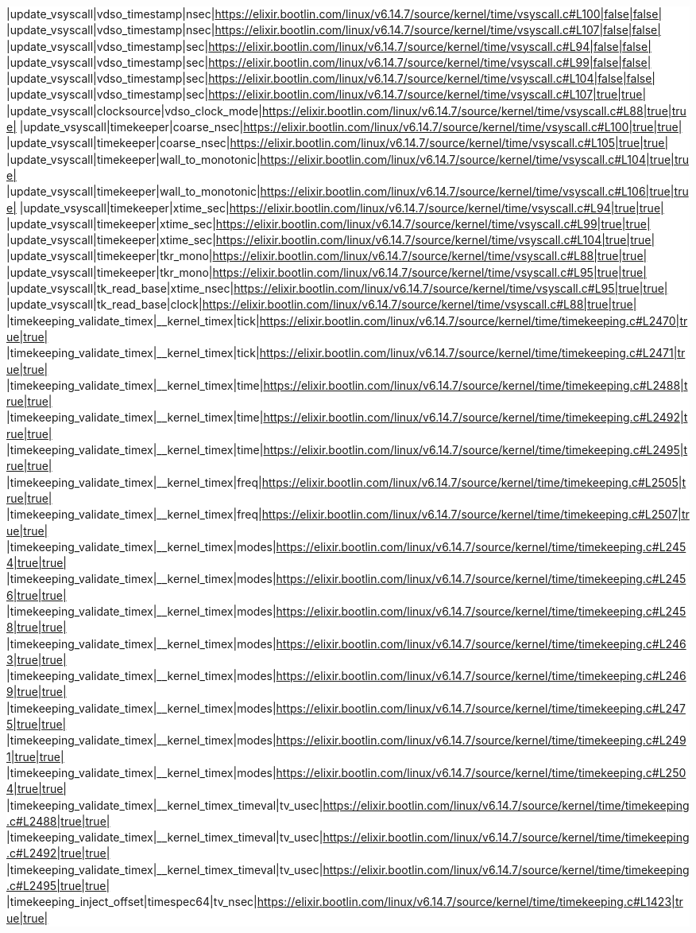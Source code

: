 |update_vsyscall|vdso_timestamp|nsec|https://elixir.bootlin.com/linux/v6.14.7/source/kernel/time/vsyscall.c#L100|false|false|
|update_vsyscall|vdso_timestamp|nsec|https://elixir.bootlin.com/linux/v6.14.7/source/kernel/time/vsyscall.c#L107|false|false|
|update_vsyscall|vdso_timestamp|sec|https://elixir.bootlin.com/linux/v6.14.7/source/kernel/time/vsyscall.c#L94|false|false|
|update_vsyscall|vdso_timestamp|sec|https://elixir.bootlin.com/linux/v6.14.7/source/kernel/time/vsyscall.c#L99|false|false|
|update_vsyscall|vdso_timestamp|sec|https://elixir.bootlin.com/linux/v6.14.7/source/kernel/time/vsyscall.c#L104|false|false|
|update_vsyscall|vdso_timestamp|sec|https://elixir.bootlin.com/linux/v6.14.7/source/kernel/time/vsyscall.c#L107|true|true|
|update_vsyscall|clocksource|vdso_clock_mode|https://elixir.bootlin.com/linux/v6.14.7/source/kernel/time/vsyscall.c#L88|true|true|
|update_vsyscall|timekeeper|coarse_nsec|https://elixir.bootlin.com/linux/v6.14.7/source/kernel/time/vsyscall.c#L100|true|true|
|update_vsyscall|timekeeper|coarse_nsec|https://elixir.bootlin.com/linux/v6.14.7/source/kernel/time/vsyscall.c#L105|true|true|
|update_vsyscall|timekeeper|wall_to_monotonic|https://elixir.bootlin.com/linux/v6.14.7/source/kernel/time/vsyscall.c#L104|true|true|
|update_vsyscall|timekeeper|wall_to_monotonic|https://elixir.bootlin.com/linux/v6.14.7/source/kernel/time/vsyscall.c#L106|true|true|
|update_vsyscall|timekeeper|xtime_sec|https://elixir.bootlin.com/linux/v6.14.7/source/kernel/time/vsyscall.c#L94|true|true|
|update_vsyscall|timekeeper|xtime_sec|https://elixir.bootlin.com/linux/v6.14.7/source/kernel/time/vsyscall.c#L99|true|true|
|update_vsyscall|timekeeper|xtime_sec|https://elixir.bootlin.com/linux/v6.14.7/source/kernel/time/vsyscall.c#L104|true|true|
|update_vsyscall|timekeeper|tkr_mono|https://elixir.bootlin.com/linux/v6.14.7/source/kernel/time/vsyscall.c#L88|true|true|
|update_vsyscall|timekeeper|tkr_mono|https://elixir.bootlin.com/linux/v6.14.7/source/kernel/time/vsyscall.c#L95|true|true|
|update_vsyscall|tk_read_base|xtime_nsec|https://elixir.bootlin.com/linux/v6.14.7/source/kernel/time/vsyscall.c#L95|true|true|
|update_vsyscall|tk_read_base|clock|https://elixir.bootlin.com/linux/v6.14.7/source/kernel/time/vsyscall.c#L88|true|true|
|timekeeping_validate_timex|__kernel_timex|tick|https://elixir.bootlin.com/linux/v6.14.7/source/kernel/time/timekeeping.c#L2470|true|true|
|timekeeping_validate_timex|__kernel_timex|tick|https://elixir.bootlin.com/linux/v6.14.7/source/kernel/time/timekeeping.c#L2471|true|true|
|timekeeping_validate_timex|__kernel_timex|time|https://elixir.bootlin.com/linux/v6.14.7/source/kernel/time/timekeeping.c#L2488|true|true|
|timekeeping_validate_timex|__kernel_timex|time|https://elixir.bootlin.com/linux/v6.14.7/source/kernel/time/timekeeping.c#L2492|true|true|
|timekeeping_validate_timex|__kernel_timex|time|https://elixir.bootlin.com/linux/v6.14.7/source/kernel/time/timekeeping.c#L2495|true|true|
|timekeeping_validate_timex|__kernel_timex|freq|https://elixir.bootlin.com/linux/v6.14.7/source/kernel/time/timekeeping.c#L2505|true|true|
|timekeeping_validate_timex|__kernel_timex|freq|https://elixir.bootlin.com/linux/v6.14.7/source/kernel/time/timekeeping.c#L2507|true|true|
|timekeeping_validate_timex|__kernel_timex|modes|https://elixir.bootlin.com/linux/v6.14.7/source/kernel/time/timekeeping.c#L2454|true|true|
|timekeeping_validate_timex|__kernel_timex|modes|https://elixir.bootlin.com/linux/v6.14.7/source/kernel/time/timekeeping.c#L2456|true|true|
|timekeeping_validate_timex|__kernel_timex|modes|https://elixir.bootlin.com/linux/v6.14.7/source/kernel/time/timekeeping.c#L2458|true|true|
|timekeeping_validate_timex|__kernel_timex|modes|https://elixir.bootlin.com/linux/v6.14.7/source/kernel/time/timekeeping.c#L2463|true|true|
|timekeeping_validate_timex|__kernel_timex|modes|https://elixir.bootlin.com/linux/v6.14.7/source/kernel/time/timekeeping.c#L2469|true|true|
|timekeeping_validate_timex|__kernel_timex|modes|https://elixir.bootlin.com/linux/v6.14.7/source/kernel/time/timekeeping.c#L2475|true|true|
|timekeeping_validate_timex|__kernel_timex|modes|https://elixir.bootlin.com/linux/v6.14.7/source/kernel/time/timekeeping.c#L2491|true|true|
|timekeeping_validate_timex|__kernel_timex|modes|https://elixir.bootlin.com/linux/v6.14.7/source/kernel/time/timekeeping.c#L2504|true|true|
|timekeeping_validate_timex|__kernel_timex_timeval|tv_usec|https://elixir.bootlin.com/linux/v6.14.7/source/kernel/time/timekeeping.c#L2488|true|true|
|timekeeping_validate_timex|__kernel_timex_timeval|tv_usec|https://elixir.bootlin.com/linux/v6.14.7/source/kernel/time/timekeeping.c#L2492|true|true|
|timekeeping_validate_timex|__kernel_timex_timeval|tv_usec|https://elixir.bootlin.com/linux/v6.14.7/source/kernel/time/timekeeping.c#L2495|true|true|
|timekeeping_inject_offset|timespec64|tv_nsec|https://elixir.bootlin.com/linux/v6.14.7/source/kernel/time/timekeeping.c#L1423|true|true|